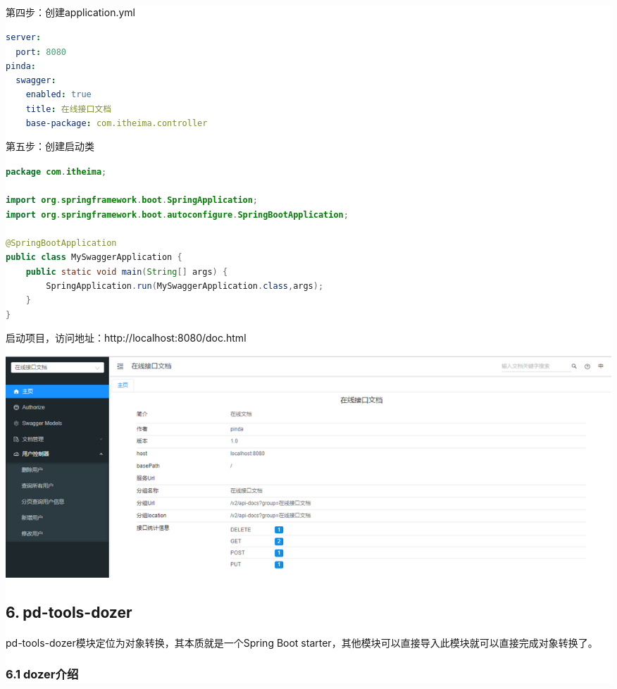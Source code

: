 第四步：创建application.yml

~~~yaml
server:
  port: 8080
pinda:
  swagger:
    enabled: true
    title: 在线接口文档
    base-package: com.itheima.controller
~~~

第五步：创建启动类

~~~java
package com.itheima;

import org.springframework.boot.SpringApplication;
import org.springframework.boot.autoconfigure.SpringBootApplication;

@SpringBootApplication
public class MySwaggerApplication {
    public static void main(String[] args) {
        SpringApplication.run(MySwaggerApplication.class,args);
    }
}
~~~

启动项目，访问地址：http://localhost:8080/doc.html

![image-20200311130111153](img/image-20200311130111153.png)

## 6. pd-tools-dozer

pd-tools-dozer模块定位为对象转换，其本质就是一个Spring Boot starter，其他模块可以直接导入此模块就可以直接完成对象转换了。

### 6.1 dozer介绍
